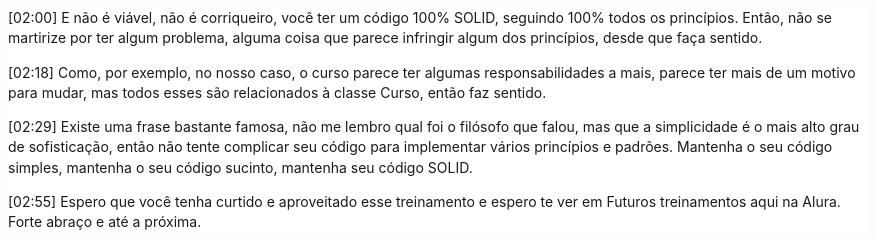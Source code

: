 [02:00] E não é viável, não é corriqueiro, você ter um código 100% SOLID, seguindo 100% todos os princípios. Então, não se martirize por ter algum problema, alguma coisa que parece infringir algum dos princípios, desde que faça sentido.

[02:18] Como, por exemplo, no nosso caso, o curso parece ter algumas responsabilidades a mais, parece ter mais de um motivo para mudar, mas todos esses são relacionados à classe Curso, então faz sentido.

[02:29] Existe uma frase bastante famosa, não me lembro qual foi o filósofo que falou, mas que a simplicidade é o mais alto grau de sofisticação, então não tente complicar seu código para implementar vários princípios e padrões. Mantenha o seu código simples, mantenha o seu código sucinto, mantenha seu código SOLID.

[02:55] Espero que você tenha curtido e aproveitado esse treinamento e espero te ver em Futuros treinamentos aqui na Alura. Forte abraço e até a próxima.